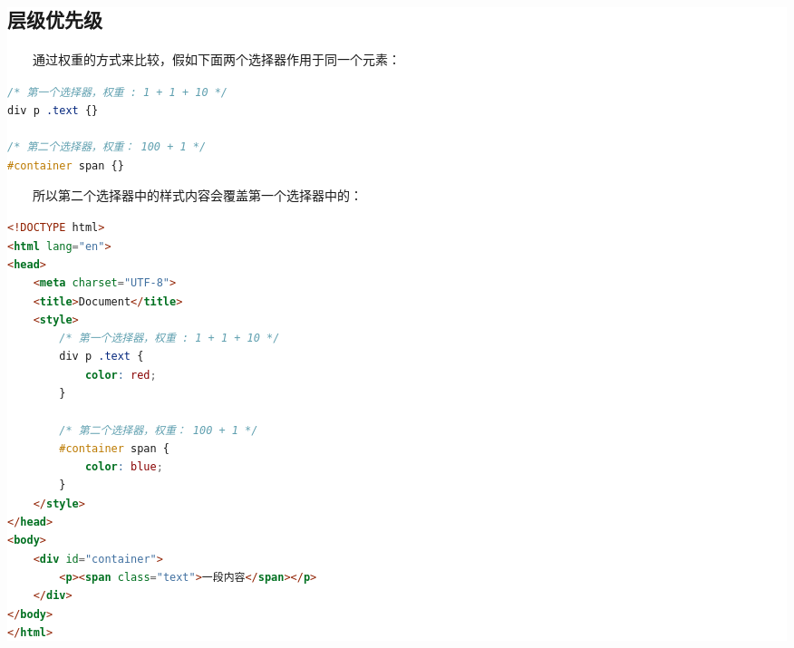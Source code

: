 ## 层级优先级

&emsp;&emsp;通过权重的方式来比较，假如下面两个选择器作用于同一个元素：

```css
/* 第一个选择器，权重 : 1 + 1 + 10 */
div p .text {}

/* 第二个选择器，权重： 100 + 1 */
#container span {}
```

&emsp;&emsp;所以第二个选择器中的样式内容会覆盖第一个选择器中的：

```html
<!DOCTYPE html>
<html lang="en">
<head>
    <meta charset="UTF-8">
    <title>Document</title>
    <style>
        /* 第一个选择器，权重 : 1 + 1 + 10 */
        div p .text {
            color: red;
        }

        /* 第二个选择器，权重： 100 + 1 */
        #container span {
            color: blue;
        }
    </style>
</head>
<body>
    <div id="container">
        <p><span class="text">一段内容</span></p>
    </div>
</body>
</html>
```
